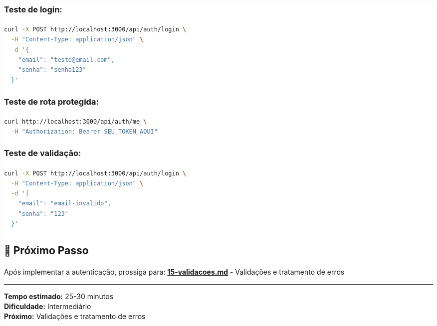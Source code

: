 ### **Teste de login:**
```bash
curl -X POST http://localhost:3000/api/auth/login \
  -H "Content-Type: application/json" \
  -d '{
    "email": "teste@email.com",
    "senha": "senha123"
  }'
```

### **Teste de rota protegida:**
```bash
curl http://localhost:3000/api/auth/me \
  -H "Authorization: Bearer SEU_TOKEN_AQUI"
```

### **Teste de validação:**
```bash
curl -X POST http://localhost:3000/api/auth/login \
  -H "Content-Type: application/json" \
  -d '{
    "email": "email-invalido",
    "senha": "123"
  }'
```

## 🎯 Próximo Passo

Após implementar a autenticação, prossiga para:
**[15-validacoes.md](./15-validacoes.md)** - Validações e tratamento de erros

---

**Tempo estimado:** 25-30 minutos  
**Dificuldade:** Intermediário  
**Próximo:** Validações e tratamento de erros

